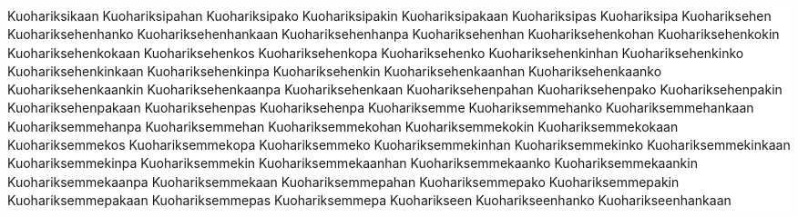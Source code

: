 Kuohariksikaan
Kuohariksipahan
Kuohariksipako
Kuohariksipakin
Kuohariksipakaan
Kuohariksipas
Kuohariksipa
Kuohariksehen
Kuohariksehenhanko
Kuohariksehenhankaan
Kuohariksehenhanpa
Kuohariksehenhan
Kuohariksehenkohan
Kuohariksehenkokin
Kuohariksehenkokaan
Kuohariksehenkos
Kuohariksehenkopa
Kuohariksehenko
Kuohariksehenkinhan
Kuohariksehenkinko
Kuohariksehenkinkaan
Kuohariksehenkinpa
Kuohariksehenkin
Kuohariksehenkaanhan
Kuohariksehenkaanko
Kuohariksehenkaankin
Kuohariksehenkaanpa
Kuohariksehenkaan
Kuohariksehenpahan
Kuohariksehenpako
Kuohariksehenpakin
Kuohariksehenpakaan
Kuohariksehenpas
Kuohariksehenpa
Kuohariksemme
Kuohariksemmehanko
Kuohariksemmehankaan
Kuohariksemmehanpa
Kuohariksemmehan
Kuohariksemmekohan
Kuohariksemmekokin
Kuohariksemmekokaan
Kuohariksemmekos
Kuohariksemmekopa
Kuohariksemmeko
Kuohariksemmekinhan
Kuohariksemmekinko
Kuohariksemmekinkaan
Kuohariksemmekinpa
Kuohariksemmekin
Kuohariksemmekaanhan
Kuohariksemmekaanko
Kuohariksemmekaankin
Kuohariksemmekaanpa
Kuohariksemmekaan
Kuohariksemmepahan
Kuohariksemmepako
Kuohariksemmepakin
Kuohariksemmepakaan
Kuohariksemmepas
Kuohariksemmepa
Kuoharikseen
Kuoharikseenhanko
Kuoharikseenhankaan